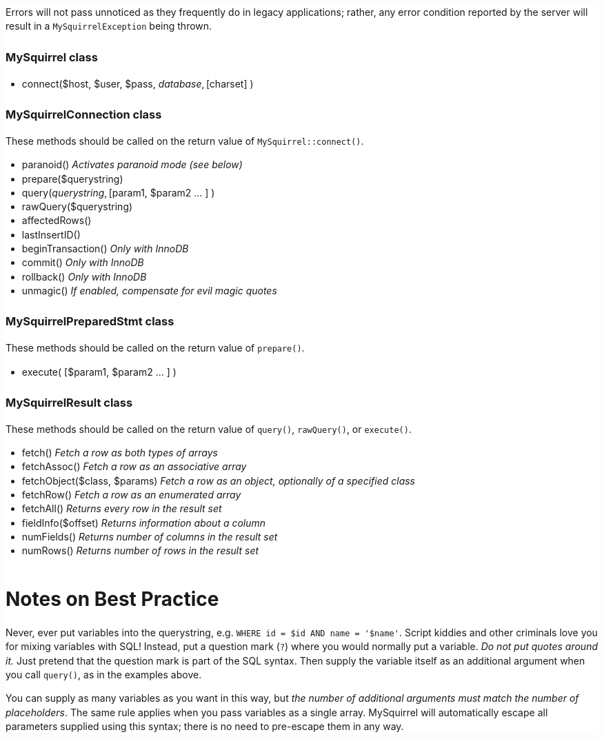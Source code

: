 Errors will not pass unnoticed as they frequently do in legacy applications;
rather, any error condition reported by the server will result in a `MySquirrelException` being thrown.

### MySquirrel class

  * connect($host, $user, $pass, $database, [$charset] )

### MySquirrelConnection class

These methods should be called on the return value of `MySquirrel::connect()`.

  * paranoid()                      _Activates paranoid mode (see below)_
  * prepare($querystring)
  * query($querystring, [$param1, $param2 ... ] )
  * rawQuery($querystring)
  * affectedRows()
  * lastInsertID()
  * beginTransaction()              _Only with InnoDB_
  * commit()                        _Only with InnoDB_
  * rollback()                      _Only with InnoDB_
  * unmagic()                       _If enabled, compensate for evil magic quotes_

### MySquirrelPreparedStmt class

These methods should be called on the return value of `prepare()`.

  * execute( [$param1, $param2 ... ] )

### MySquirrelResult class

These methods should be called on the return value of `query()`, `rawQuery()`, or `execute()`.
    
  * fetch()                         _Fetch a row as both types of arrays_
  * fetchAssoc()                    _Fetch a row as an associative array_
  * fetchObject($class, $params)    _Fetch a row as an object, optionally of a specified class_
  * fetchRow()                      _Fetch a row as an enumerated array_
  * fetchAll()                      _Returns every row in the result set_
  * fieldInfo($offset)              _Returns information about a column_
  * numFields()                     _Returns number of columns in the result set_
  * numRows()                       _Returns number of rows in the result set_


Notes on Best Practice
======================

Never, ever put variables into the querystring, e.g. `WHERE id = $id AND name = '$name'`.
Script kiddies and other criminals love you for mixing variables with SQL!
Instead, put a question mark (`?`) where you would normally put a variable.
*Do not put quotes around it.* Just pretend that the question mark is part of the SQL syntax.
Then supply the variable itself as an additional argument when you call `query()`, as in the examples above.

You can supply as many variables as you want in this way,
but *the number of additional arguments must match the number of placeholders*.
The same rule applies when you pass variables as a single array.
MySquirrel will automatically escape all parameters supplied using this syntax;
there is no need to pre-escape them in any way.
